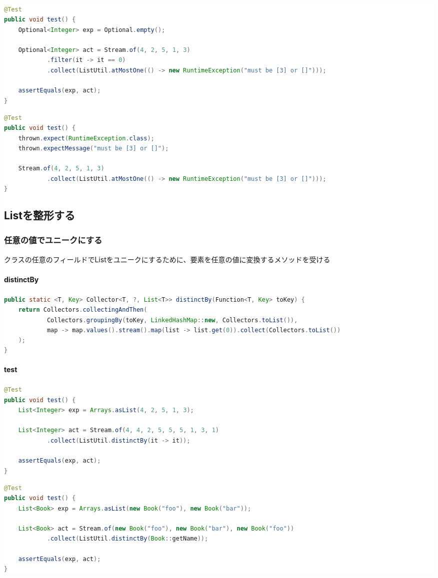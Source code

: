 ```Java
@Test
public void test() {
    Optional<Integer> exp = Optional.empty();

    Optional<Integer> act = Stream.of(4, 2, 5, 1, 3)
            .filter(it -> it == 0)
            .collect(ListUtil.atMostOne(() -> new RuntimeException("must be [3] or []")));

    assertEquals(exp, act);
}
```

```Java
@Test
public void test() {
    thrown.expect(RuntimeException.class);
    thrown.expectMessage("must be [3] or []");

    Stream.of(4, 2, 5, 1, 3)
            .collect(ListUtil.atMostOne(() -> new RuntimeException("must be [3] or []")));
}
```

## Listを整形する
### 任意の値でユニークにする
クラスの任意のフィールドでListをユニークにするために、要素を任意の値に変換するメソッドを受ける

#### distinctBy
```Java
public static <T, Key> Collector<T, ?, List<T>> distinctBy(Function<T, Key> toKey) {
    return Collectors.collectingAndThen(
            Collectors.groupingBy(toKey, LinkedHashMap::new, Collectors.toList()),
            map -> map.values().stream().map(list -> list.get(0)).collect(Collectors.toList())
    );
}
```

#### test
```Java
@Test
public void test() {
    List<Integer> exp = Arrays.asList(4, 2, 5, 1, 3);

    List<Integer> act = Stream.of(4, 4, 2, 5, 5, 5, 1, 3, 1)
            .collect(ListUtil.distinctBy(it -> it));

    assertEquals(exp, act);
}
```

```Java
@Test
public void test() {
    List<Book> exp = Arrays.asList(new Book("foo"), new Book("bar"));

    List<Book> act = Stream.of(new Book("foo"), new Book("bar"), new Book("foo"))
            .collect(ListUtil.distinctBy(Book::getName));

    assertEquals(exp, act);
}
```
